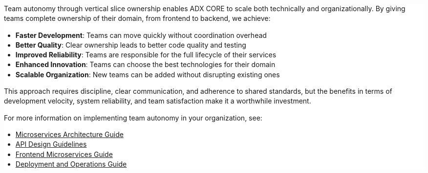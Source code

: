 Team autonomy through vertical slice ownership enables ADX CORE to scale both technically and organizationally. By giving teams complete ownership of their domain, from frontend to backend, we achieve:

- **Faster Development**: Teams can move quickly without coordination overhead
- **Better Quality**: Clear ownership leads to better code quality and testing
- **Improved Reliability**: Teams are responsible for the full lifecycle of their services
- **Enhanced Innovation**: Teams can choose the best technologies for their domain
- **Scalable Organization**: New teams can be added without disrupting existing ones

This approach requires discipline, clear communication, and adherence to shared standards, but the benefits in terms of development velocity, system reliability, and team satisfaction make it a worthwhile investment.

For more information on implementing team autonomy in your organization, see:
- [Microservices Architecture Guide](./microservices-architecture.md)
- [API Design Guidelines](./api-design-guidelines.md)
- [Frontend Microservices Guide](./frontend-microservices.md)
- [Deployment and Operations Guide](../deployment/README.md)